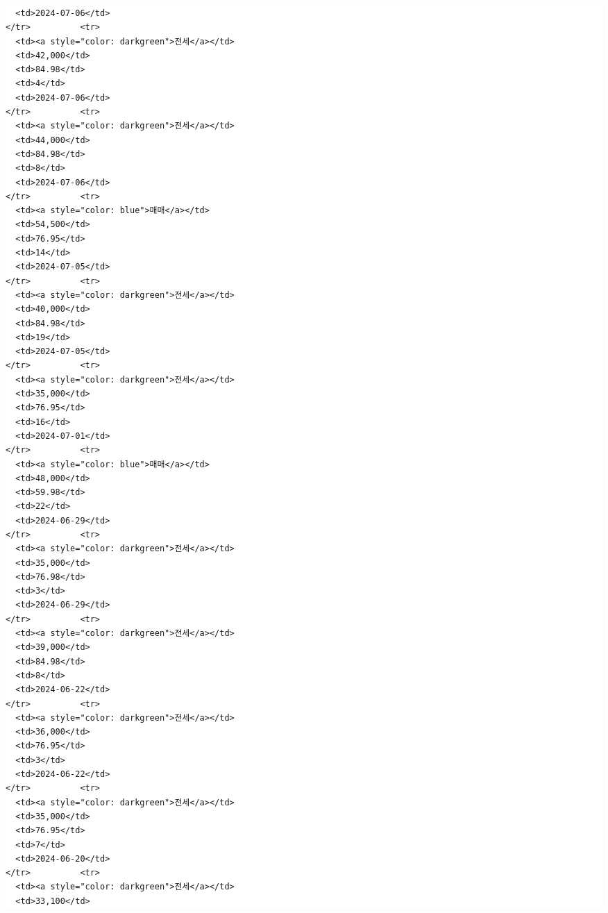       <td>2024-07-06</td>
    </tr>          <tr>
      <td><a style="color: darkgreen">전세</a></td>
      <td>42,000</td>
      <td>84.98</td>
      <td>4</td>
      <td>2024-07-06</td>
    </tr>          <tr>
      <td><a style="color: darkgreen">전세</a></td>
      <td>44,000</td>
      <td>84.98</td>
      <td>8</td>
      <td>2024-07-06</td>
    </tr>          <tr>
      <td><a style="color: blue">매매</a></td>
      <td>54,500</td>
      <td>76.95</td>
      <td>14</td>
      <td>2024-07-05</td>
    </tr>          <tr>
      <td><a style="color: darkgreen">전세</a></td>
      <td>40,000</td>
      <td>84.98</td>
      <td>19</td>
      <td>2024-07-05</td>
    </tr>          <tr>
      <td><a style="color: darkgreen">전세</a></td>
      <td>35,000</td>
      <td>76.95</td>
      <td>16</td>
      <td>2024-07-01</td>
    </tr>          <tr>
      <td><a style="color: blue">매매</a></td>
      <td>48,000</td>
      <td>59.98</td>
      <td>22</td>
      <td>2024-06-29</td>
    </tr>          <tr>
      <td><a style="color: darkgreen">전세</a></td>
      <td>35,000</td>
      <td>76.98</td>
      <td>3</td>
      <td>2024-06-29</td>
    </tr>          <tr>
      <td><a style="color: darkgreen">전세</a></td>
      <td>39,000</td>
      <td>84.98</td>
      <td>8</td>
      <td>2024-06-22</td>
    </tr>          <tr>
      <td><a style="color: darkgreen">전세</a></td>
      <td>36,000</td>
      <td>76.95</td>
      <td>3</td>
      <td>2024-06-22</td>
    </tr>          <tr>
      <td><a style="color: darkgreen">전세</a></td>
      <td>35,000</td>
      <td>76.95</td>
      <td>7</td>
      <td>2024-06-20</td>
    </tr>          <tr>
      <td><a style="color: darkgreen">전세</a></td>
      <td>33,100</td>